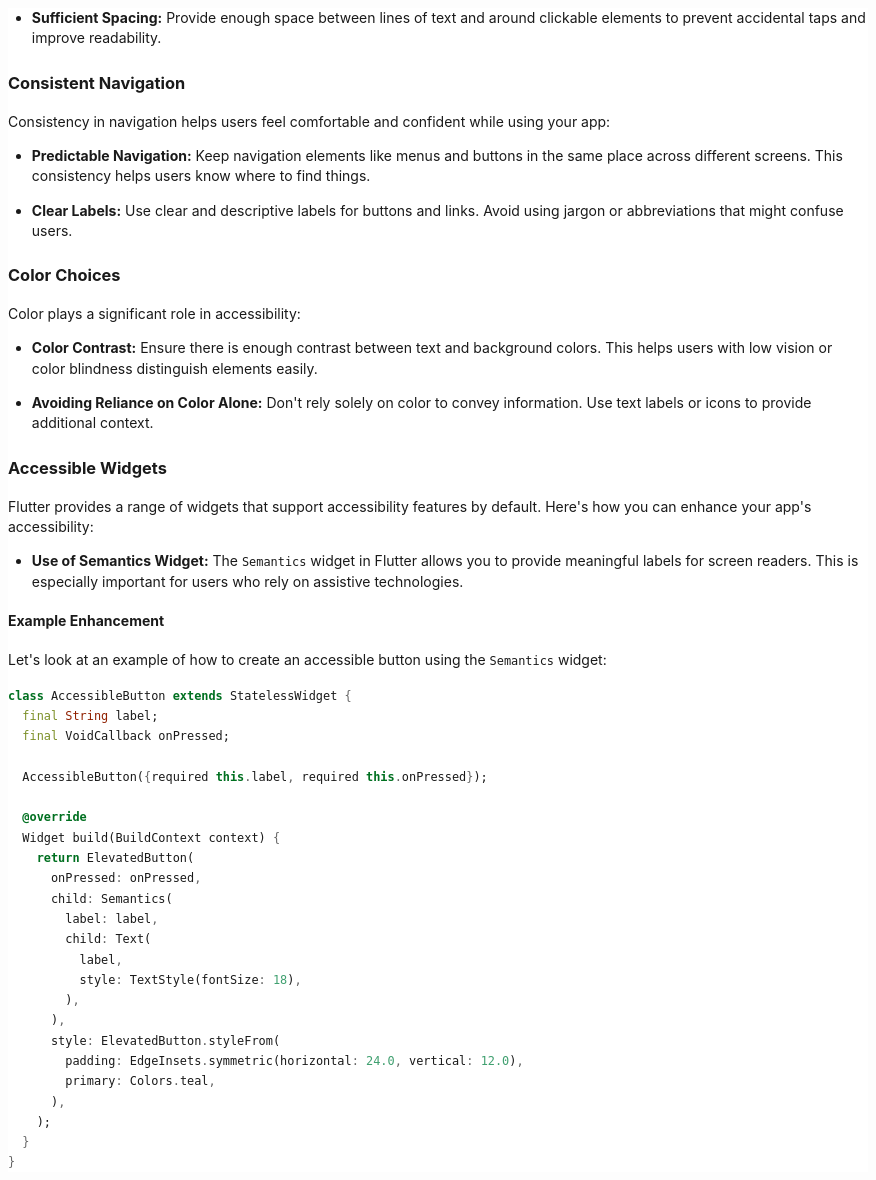 - **Sufficient Spacing:** Provide enough space between lines of text and around clickable elements to prevent accidental taps and improve readability.

### Consistent Navigation

Consistency in navigation helps users feel comfortable and confident while using your app:

- **Predictable Navigation:** Keep navigation elements like menus and buttons in the same place across different screens. This consistency helps users know where to find things.

- **Clear Labels:** Use clear and descriptive labels for buttons and links. Avoid using jargon or abbreviations that might confuse users.

### Color Choices

Color plays a significant role in accessibility:

- **Color Contrast:** Ensure there is enough contrast between text and background colors. This helps users with low vision or color blindness distinguish elements easily.

- **Avoiding Reliance on Color Alone:** Don't rely solely on color to convey information. Use text labels or icons to provide additional context.

### Accessible Widgets

Flutter provides a range of widgets that support accessibility features by default. Here's how you can enhance your app's accessibility:

- **Use of Semantics Widget:** The `Semantics` widget in Flutter allows you to provide meaningful labels for screen readers. This is especially important for users who rely on assistive technologies.

#### Example Enhancement

Let's look at an example of how to create an accessible button using the `Semantics` widget:

```dart
class AccessibleButton extends StatelessWidget {
  final String label;
  final VoidCallback onPressed;

  AccessibleButton({required this.label, required this.onPressed});

  @override
  Widget build(BuildContext context) {
    return ElevatedButton(
      onPressed: onPressed,
      child: Semantics(
        label: label,
        child: Text(
          label,
          style: TextStyle(fontSize: 18),
        ),
      ),
      style: ElevatedButton.styleFrom(
        padding: EdgeInsets.symmetric(horizontal: 24.0, vertical: 12.0),
        primary: Colors.teal,
      ),
    );
  }
}
```
